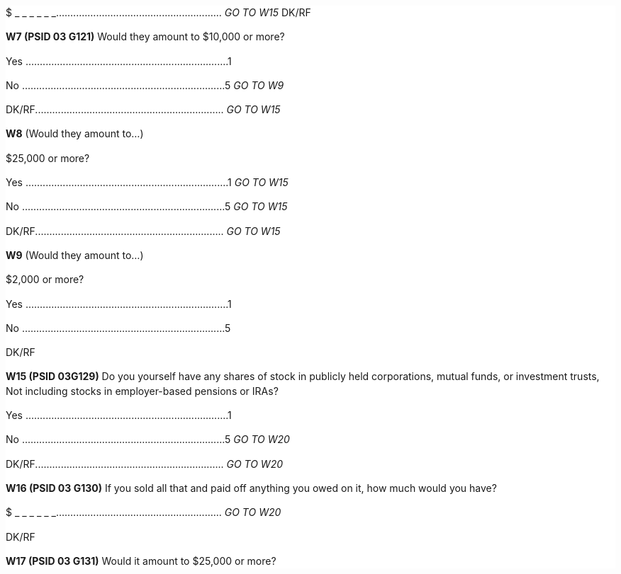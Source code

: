 
$ _ _ _ _ _ _.......................................................... _GO TO W15_
DK/RF


**W7 (PSID 03 G121)**
Would they amount to $10,000 or more?


Yes .......................................................................1

No .......................................................................5 _GO TO W9_

DK/RF.................................................................. _GO TO W15_


**W8**
(Would they amount to…)


$25,000 or more?


Yes .......................................................................1 _GO TO W15_

No .......................................................................5 _GO TO W15_

DK/RF.................................................................. _GO TO W15_


**W9**
(Would they amount to…)


$2,000 or more?


Yes .......................................................................1

No .......................................................................5

DK/RF


**W15 (PSID 03G129)**
Do you yourself have any shares of stock in publicly held corporations, mutual funds, or investment trusts, Not
including stocks in employer-based pensions or IRAs?


Yes .......................................................................1

No .......................................................................5 _GO TO W20_

DK/RF.................................................................. _GO TO W20_


**W16 (PSID 03 G130)**
If you sold all that and paid off anything you owed on it, how much would you have?


$ _ _ _ _ _ _.......................................................... _GO TO W20_

DK/RF


**W17 (PSID 03 G131)**
Would it amount to $25,000 or more?
